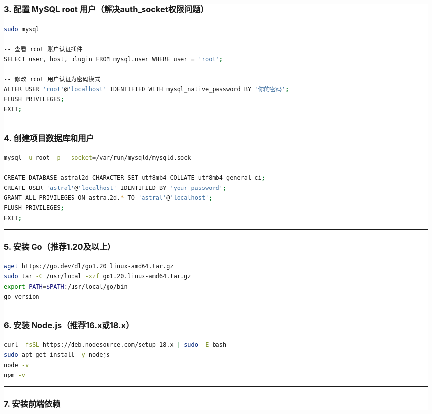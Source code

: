 
### 3. 配置 MySQL root 用户（解决auth\_socket权限问题）

```bash
sudo mysql

-- 查看 root 账户认证插件
SELECT user, host, plugin FROM mysql.user WHERE user = 'root';

-- 修改 root 用户认证为密码模式
ALTER USER 'root'@'localhost' IDENTIFIED WITH mysql_native_password BY '你的密码';
FLUSH PRIVILEGES;
EXIT;
```

---

### 4. 创建项目数据库和用户

```bash
mysql -u root -p --socket=/var/run/mysqld/mysqld.sock

CREATE DATABASE astral2d CHARACTER SET utf8mb4 COLLATE utf8mb4_general_ci;
CREATE USER 'astral'@'localhost' IDENTIFIED BY 'your_password';
GRANT ALL PRIVILEGES ON astral2d.* TO 'astral'@'localhost';
FLUSH PRIVILEGES;
EXIT;
```

---

### 5. 安装 Go（推荐1.20及以上）

```bash
wget https://go.dev/dl/go1.20.linux-amd64.tar.gz
sudo tar -C /usr/local -xzf go1.20.linux-amd64.tar.gz
export PATH=$PATH:/usr/local/go/bin
go version
```

---

### 6. 安装 Node.js（推荐16.x或18.x）

```bash
curl -fsSL https://deb.nodesource.com/setup_18.x | sudo -E bash -
sudo apt-get install -y nodejs
node -v
npm -v
```

---

### 7. 安装前端依赖
